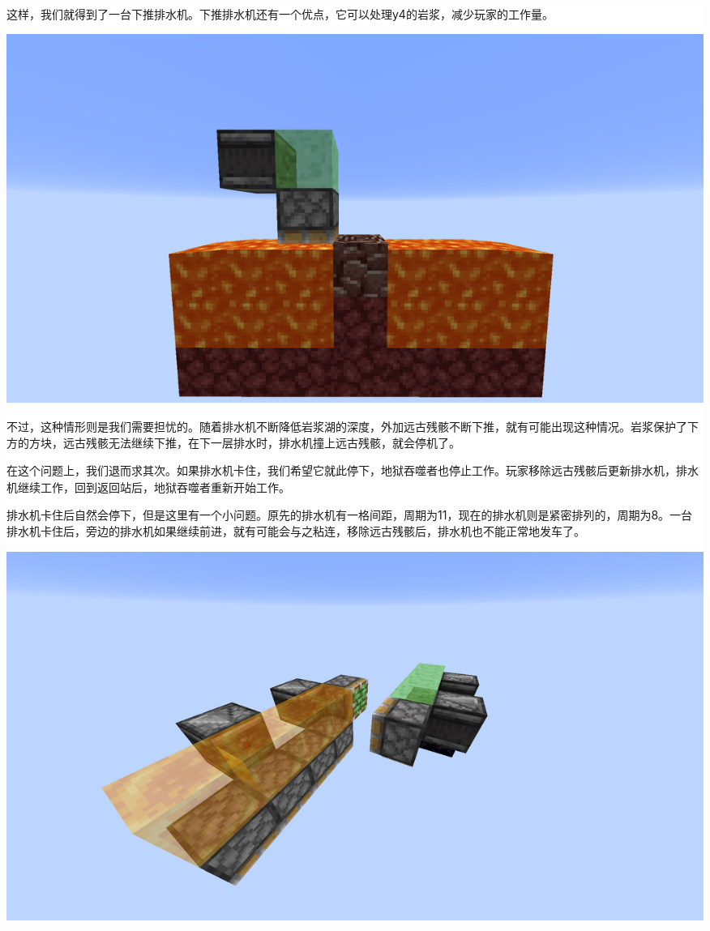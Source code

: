 这样，我们就得到了一台下推排水机。下推排水机还有一个优点，它可以处理y4的岩浆，减少玩家的工作量。

![](assets/TNT复制-9a9e92b3.png)

不过，这种情形则是我们需要担忧的。随着排水机不断降低岩浆湖的深度，外加远古残骸不断下推，就有可能出现这种情况。岩浆保护了下方的方块，远古残骸无法继续下推，在下一层排水时，排水机撞上远古残骸，就会停机了。

在这个问题上，我们退而求其次。如果排水机卡住，我们希望它就此停下，地狱吞噬者也停止工作。玩家移除远古残骸后更新排水机，排水机继续工作，回到返回站后，地狱吞噬者重新开始工作。

排水机卡住后自然会停下，但是这里有一个小问题。原先的排水机有一格间距，周期为11，现在的排水机则是紧密排列的，周期为8。一台排水机卡住后，旁边的排水机如果继续前进，就有可能会与之粘连，移除远古残骸后，排水机也不能正常地发车了。

![](assets/TNT复制-c8842e8e.png)
